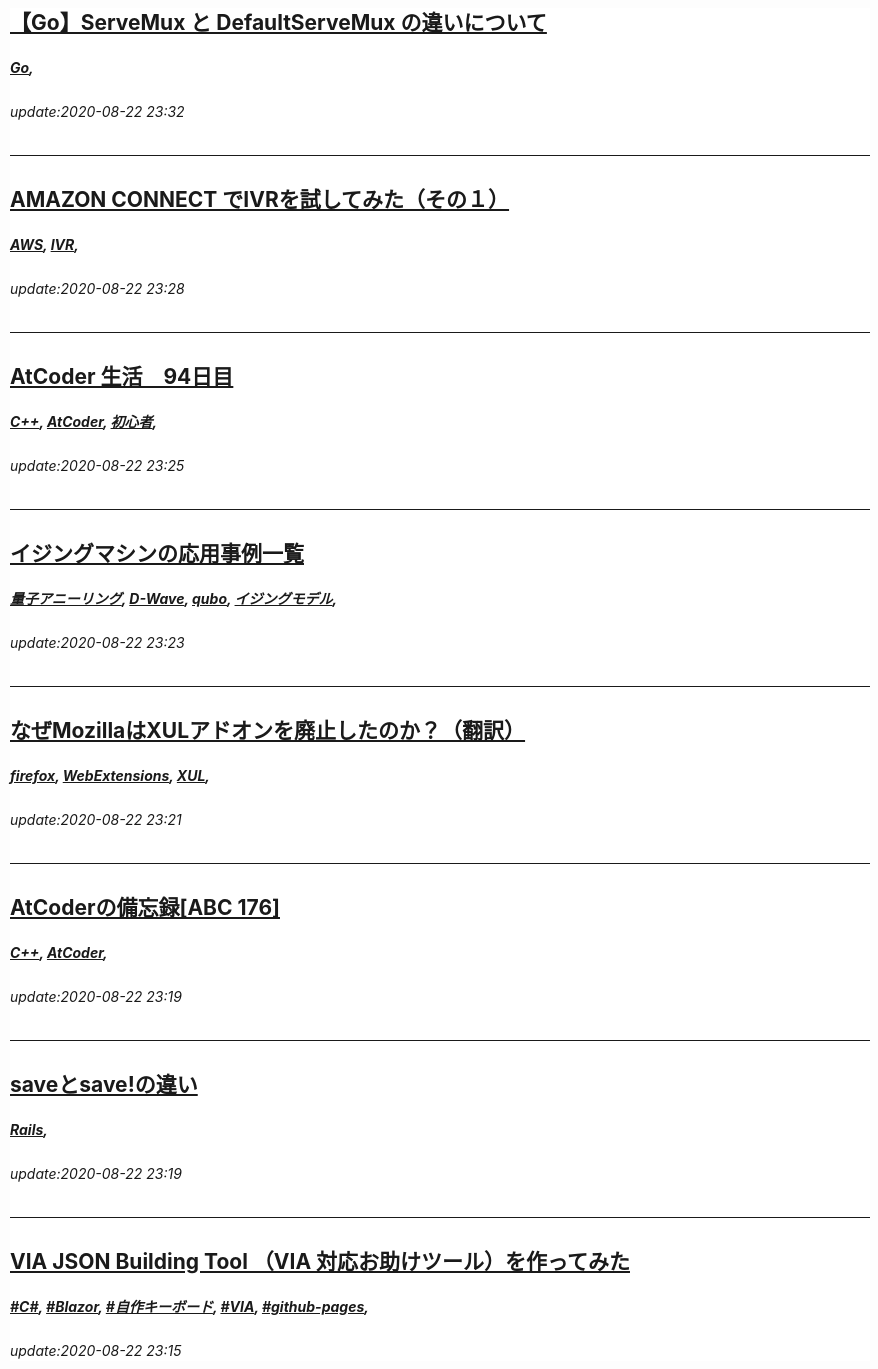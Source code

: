 ## [【Go】ServeMux と DefaultServeMux の違いについて](https://qiita.com/twinemarron/items/c042dfaf7f985b6bdbd7)
##### [Go](https://qiita.com/tags/Go), 
###### update:2020-08-22 23:32
---
## [AMAZON CONNECT でIVRを試してみた（その１）](https://qiita.com/toshi-masaki/items/a9baa92bd5dcd769580c)
##### [AWS](https://qiita.com/tags/AWS), [IVR](https://qiita.com/tags/IVR), 
###### update:2020-08-22 23:28
---
## [AtCoder 生活　94日目](https://qiita.com/flandrescarlet237/items/4fc3d6ef3eee976be380)
##### [C++](https://qiita.com/tags/C++), [AtCoder](https://qiita.com/tags/AtCoder), [初心者](https://qiita.com/tags/初心者), 
###### update:2020-08-22 23:25
---
## [イジングマシンの応用事例一覧](https://qiita.com/Kashalpha/items/c0cf57c5c86202d2b02a)
##### [量子アニーリング](https://qiita.com/tags/量子アニーリング), [D-Wave](https://qiita.com/tags/D-Wave), [qubo](https://qiita.com/tags/qubo), [イジングモデル](https://qiita.com/tags/イジングモデル), 
###### update:2020-08-22 23:23
---
## [なぜMozillaはXULアドオンを廃止したのか？（翻訳）](https://qiita.com/piroor/items/e876eaa70d4c0bf06d9b)
##### [firefox](https://qiita.com/tags/firefox), [WebExtensions](https://qiita.com/tags/WebExtensions), [XUL](https://qiita.com/tags/XUL), 
###### update:2020-08-22 23:21
---
## [AtCoderの備忘録[ABC 176]](https://qiita.com/c0000_wisd/items/a2f52674b3c74aaf779b)
##### [C++](https://qiita.com/tags/C++), [AtCoder](https://qiita.com/tags/AtCoder), 
###### update:2020-08-22 23:19
---
## [saveとsave!の違い](https://qiita.com/kidokoro-syusei/items/a7ebefe4a1b006db15f1)
##### [Rails](https://qiita.com/tags/Rails), 
###### update:2020-08-22 23:19
---
## [VIA JSON Building Tool （VIA 対応お助けツール）を作ってみた](https://qiita.com/koktoh/items/a5ee0458ff10b6e939e1)
##### [#C#](https://qiita.com/tags/#C#), [#Blazor](https://qiita.com/tags/#Blazor), [#自作キーボード](https://qiita.com/tags/#自作キーボード), [#VIA](https://qiita.com/tags/#VIA), [#github-pages](https://qiita.com/tags/#github-pages), 
###### update:2020-08-22 23:15